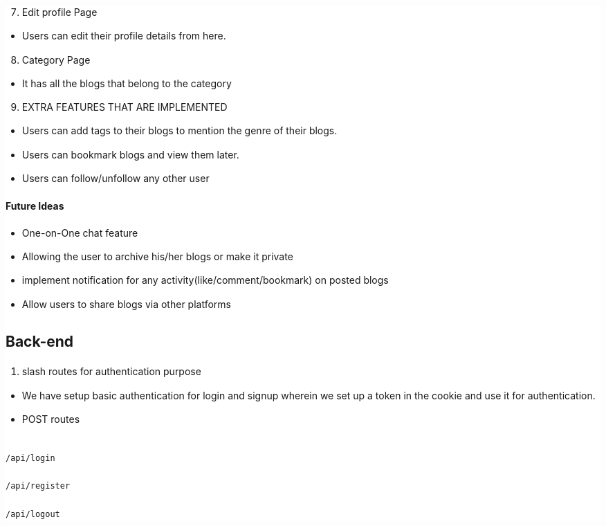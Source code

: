   

7. Edit profile Page

  

- Users can edit their profile details from here.

  

8. Category Page

  

- It has all the blogs that belong to the category

  

9. EXTRA FEATURES THAT ARE IMPLEMENTED

  

- Users can add tags to their blogs to mention the genre of their blogs.

- Users can bookmark blogs and view them later.

- Users can follow/unfollow any other user

  

#### Future Ideas

  

- One-on-One chat feature

- Allowing the user to archive his/her blogs or make it private

- implement notification for any activity(like/comment/bookmark) on posted blogs

- Allow users to share blogs via other platforms

  

## Back-end

  

1. slash routes for authentication purpose

  

- We have setup basic authentication for login and signup wherein we set up a token in the cookie and use it for authentication.

- POST routes

```

/api/login

/api/register

/api/logout

```

  